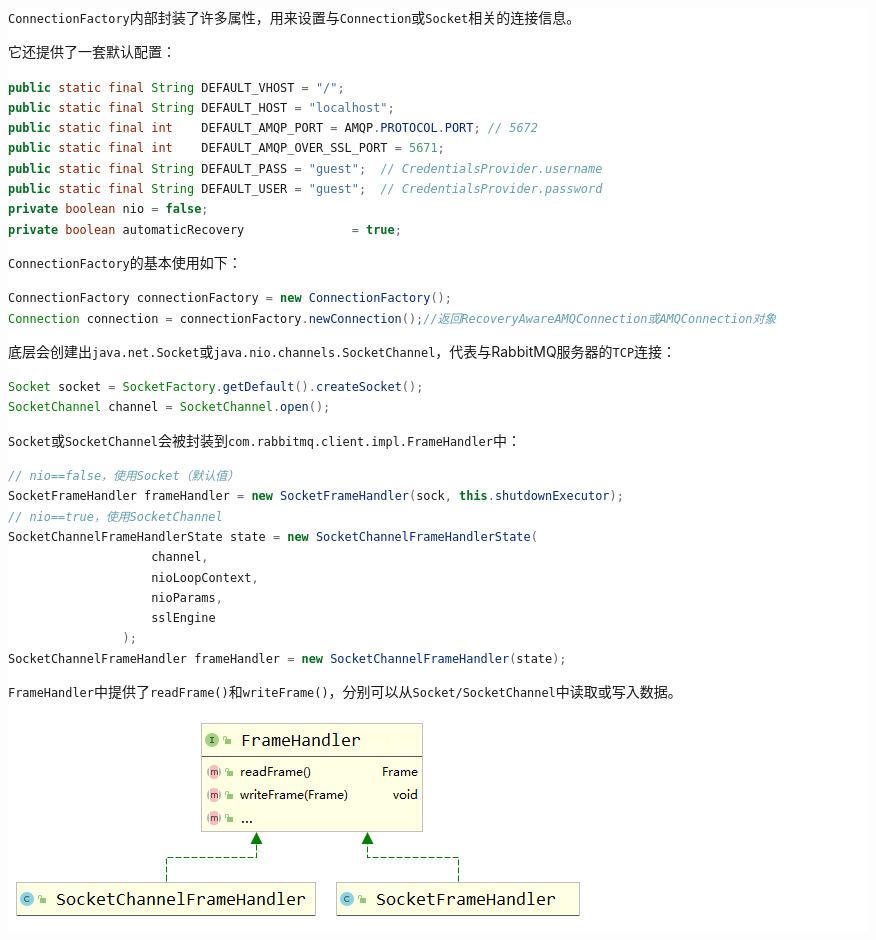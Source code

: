 `ConnectionFactory`内部封装了许多属性，用来设置与`Connection`或`Socket`相关的连接信息。

它还提供了一套默认配置：

```Java
public static final String DEFAULT_VHOST = "/";
public static final String DEFAULT_HOST = "localhost";
public static final int    DEFAULT_AMQP_PORT = AMQP.PROTOCOL.PORT; // 5672
public static final int    DEFAULT_AMQP_OVER_SSL_PORT = 5671;
public static final String DEFAULT_PASS = "guest";	// CredentialsProvider.username
public static final String DEFAULT_USER = "guest";	// CredentialsProvider.password
private boolean nio = false;
private boolean automaticRecovery               = true;
```

`ConnectionFactory`的基本使用如下：

```java
ConnectionFactory connectionFactory = new ConnectionFactory();
Connection connection = connectionFactory.newConnection();//返回RecoveryAwareAMQConnection或AMQConnection对象
```

底层会创建出`java.net.Socket`或`java.nio.channels.SocketChannel`，代表与RabbitMQ服务器的`TCP`连接：

```Java
Socket socket = SocketFactory.getDefault().createSocket();
SocketChannel channel = SocketChannel.open();
```

`Socket`或`SocketChannel`会被封装到`com.rabbitmq.client.impl.FrameHandler`中：

```Java
// nio==false，使用Socket（默认值）
SocketFrameHandler frameHandler = new SocketFrameHandler(sock, this.shutdownExecutor);
// nio==true，使用SocketChannel
SocketChannelFrameHandlerState state = new SocketChannelFrameHandlerState(
                    channel,
                    nioLoopContext,
                    nioParams,
                    sslEngine
                );
SocketChannelFrameHandler frameHandler = new SocketChannelFrameHandler(state);
```

`FrameHandler`中提供了`readFrame()`和`writeFrame()`，分别可以从`Socket/SocketChannel`中读取或写入数据。

![FrameHandler]([RabbitMQ]Java客户端：架构-img/FrameHandler.png)
